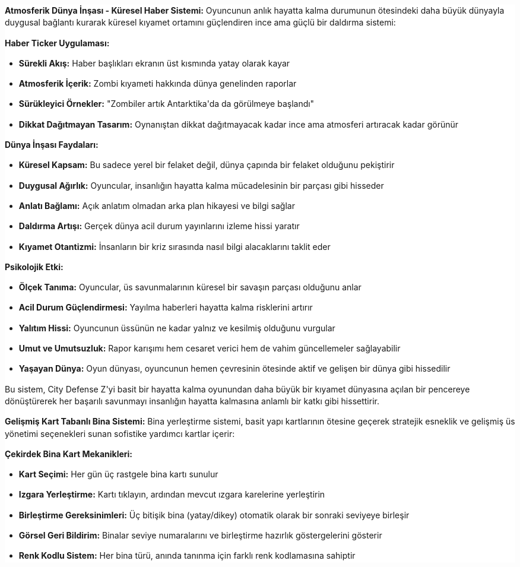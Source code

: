 **Atmosferik Dünya İnşası - Küresel Haber Sistemi:**
Oyuncunun anlık hayatta kalma durumunun ötesindeki daha büyük dünyayla duygusal bağlantı kurarak küresel kıyamet ortamını güçlendiren ince ama güçlü bir daldırma sistemi:

**Haber Ticker Uygulaması:**

- **Sürekli Akış:** Haber başlıkları ekranın üst kısmında yatay olarak kayar

- **Atmosferik İçerik:** Zombi kıyameti hakkında dünya genelinden raporlar

- **Sürükleyici Örnekler:** "Zombiler artık Antarktika'da da görülmeye başlandı"

- **Dikkat Dağıtmayan Tasarım:** Oynanıştan dikkat dağıtmayacak kadar ince ama atmosferi artıracak kadar görünür

**Dünya İnşası Faydaları:**

- **Küresel Kapsam:** Bu sadece yerel bir felaket değil, dünya çapında bir felaket olduğunu pekiştirir

- **Duygusal Ağırlık:** Oyuncular, insanlığın hayatta kalma mücadelesinin bir parçası gibi hisseder

- **Anlatı Bağlamı:** Açık anlatım olmadan arka plan hikayesi ve bilgi sağlar

- **Daldırma Artışı:** Gerçek dünya acil durum yayınlarını izleme hissi yaratır

- **Kıyamet Otantizmi:** İnsanların bir kriz sırasında nasıl bilgi alacaklarını taklit eder

**Psikolojik Etki:**

- **Ölçek Tanıma:** Oyuncular, üs savunmalarının küresel bir savaşın parçası olduğunu anlar

- **Acil Durum Güçlendirmesi:** Yayılma haberleri hayatta kalma risklerini artırır

- **Yalıtım Hissi:** Oyuncunun üssünün ne kadar yalnız ve kesilmiş olduğunu vurgular

- **Umut ve Umutsuzluk:** Rapor karışımı hem cesaret verici hem de vahim güncellemeler sağlayabilir

- **Yaşayan Dünya:** Oyun dünyası, oyuncunun hemen çevresinin ötesinde aktif ve gelişen bir dünya gibi hissedilir

Bu sistem, City Defense Z'yi basit bir hayatta kalma oyunundan daha büyük bir kıyamet dünyasına açılan bir pencereye dönüştürerek her başarılı savunmayı insanlığın hayatta kalmasına anlamlı bir katkı gibi hissettirir.

**Gelişmiş Kart Tabanlı Bina Sistemi:**
Bina yerleştirme sistemi, basit yapı kartlarının ötesine geçerek stratejik esneklik ve gelişmiş üs yönetimi seçenekleri sunan sofistike yardımcı kartlar içerir:

**Çekirdek Bina Kart Mekanikleri:**

- **Kart Seçimi:** Her gün üç rastgele bina kartı sunulur

- **Izgara Yerleştirme:** Kartı tıklayın, ardından mevcut ızgara karelerine yerleştirin

- **Birleştirme Gereksinimleri:** Üç bitişik bina (yatay/dikey) otomatik olarak bir sonraki seviyeye birleşir

- **Görsel Geri Bildirim:** Binalar seviye numaralarını ve birleştirme hazırlık göstergelerini gösterir

- **Renk Kodlu Sistem:** Her bina türü, anında tanınma için farklı renk kodlamasına sahiptir
